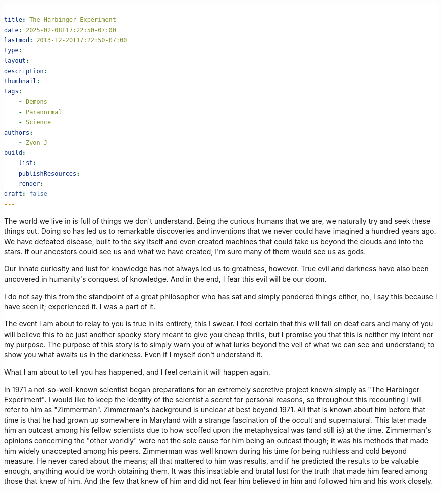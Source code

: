 ```yaml
---
title: The Harbinger Experiment
date: 2025-02-08T17:22:50-07:00
lastmod: 2013-12-20T17:22:50-07:00
type:
layout:
description:
thumbnail:
tags:
    - Demons
    - Paranormal
    - Science
authors:
    - Zyon J
build:
    list: 
    publishResources: 
    render: 
draft: false
---
```


The world we live in is full of things we don't understand. Being the curious humans that we are, we naturally try and seek these things out. Doing so has led us to remarkable discoveries and inventions that we never could have imagined a hundred years ago. We have defeated disease, built to the sky itself and even created machines that could take us beyond the clouds and into the stars. If our ancestors could see us and what we have created, I'm sure many of them would see us as gods.

Our innate curiosity and lust for knowledge has not always led us to greatness, however. True evil and darkness have also been uncovered in humanity's conquest of knowledge. And in the end, I fear this evil will be our doom.

I do not say this from the standpoint of a great philosopher who has sat and simply pondered things either, no, I say this because I have seen it; experienced it. I was a part of it.

The event I am about to relay to you is true in its entirety, this I swear. I feel certain that this will fall on deaf ears and many of you will believe this to be just another spooky story meant to give you cheap thrills, but I promise you that this is neither my intent nor my purpose. The purpose of this story is to simply warn you of what lurks beyond the veil of what we can see and understand; to show you what awaits us in the darkness. Even if I myself don't understand it.

What I am about to tell you has happened, and I feel certain it will happen again.

In 1971 a not-so-well-known scientist began preparations for an extremely secretive project known simply as "The Harbinger Experiment". I would like to keep the identity of the scientist a secret for personal reasons, so throughout this recounting I will refer to him as "Zimmerman". Zimmerman's background is unclear at best beyond 1971. All that is known about him before that time is that he had grown up somewhere in Maryland with a strange fascination of the occult and supernatural. This later made him an outcast among his fellow scientists due to how scoffed upon the metaphysical was (and still is) at the time. Zimmerman's opinions concerning the "other worldly" were not the sole cause for him being an outcast though; it was his methods that made him widely unaccepted among his peers. Zimmerman was well known during his time for being ruthless and cold beyond measure. He never cared about the means; all that mattered to him was results, and if he predicted the results to be valuable enough, anything would be worth obtaining them. It was this insatiable and brutal lust for the truth that made him feared among those that knew of him. And the few that knew of him and did not fear him believed in him and followed him and his work closely.
